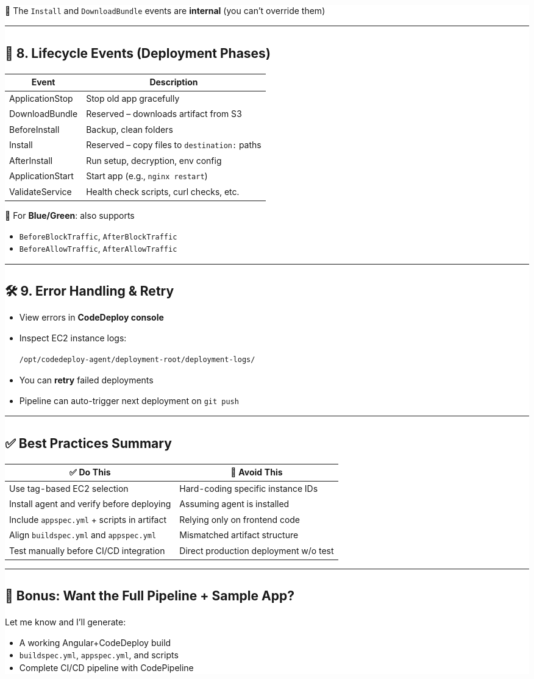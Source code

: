 🧠 The `Install` and `DownloadBundle` events are **internal** (you can’t override them)

---

## 🔁 8. Lifecycle Events (Deployment Phases)

| Event            | Description                                   |
| ---------------- | --------------------------------------------- |
| ApplicationStop  | Stop old app gracefully                       |
| DownloadBundle   | Reserved – downloads artifact from S3         |
| BeforeInstall    | Backup, clean folders                         |
| Install          | Reserved – copy files to `destination:` paths |
| AfterInstall     | Run setup, decryption, env config             |
| ApplicationStart | Start app (e.g., `nginx restart`)             |
| ValidateService  | Health check scripts, curl checks, etc.       |

🧠 For **Blue/Green**: also supports

- `BeforeBlockTraffic`, `AfterBlockTraffic`
- `BeforeAllowTraffic`, `AfterAllowTraffic`

---

## 🛠️ 9. Error Handling & Retry

- View errors in **CodeDeploy console**
- Inspect EC2 instance logs:

  ```bash
  /opt/codedeploy-agent/deployment-root/deployment-logs/
  ```

- You can **retry** failed deployments
- Pipeline can auto-trigger next deployment on `git push`

---

## ✅ Best Practices Summary

| ✅ Do This                                  | 🚫 Avoid This                         |
| ------------------------------------------- | ------------------------------------- |
| Use tag-based EC2 selection                 | Hard-coding specific instance IDs     |
| Install agent and verify before deploying   | Assuming agent is installed           |
| Include `appspec.yml` + scripts in artifact | Relying only on frontend code         |
| Align `buildspec.yml` and `appspec.yml`     | Mismatched artifact structure         |
| Test manually before CI/CD integration      | Direct production deployment w/o test |

---

## 🎁 Bonus: Want the Full Pipeline + Sample App?

Let me know and I’ll generate:

- A working Angular+CodeDeploy build
- `buildspec.yml`, `appspec.yml`, and scripts
- Complete CI/CD pipeline with CodePipeline
